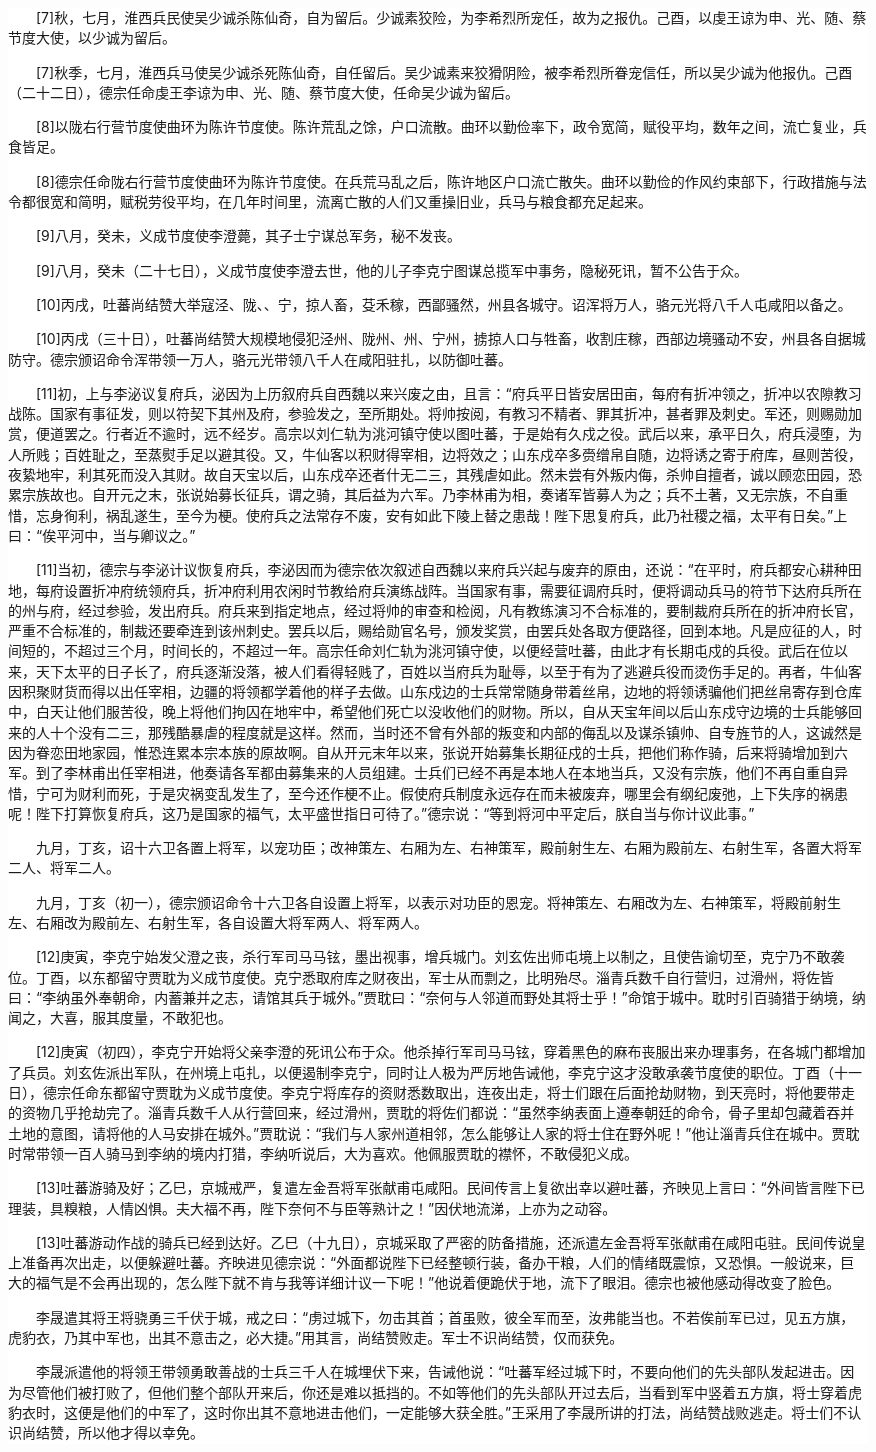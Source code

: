 　　[7]秋，七月，淮西兵民使吴少诚杀陈仙奇，自为留后。少诚素狡险，为李希烈所宠任，故为之报仇。己酉，以虔王谅为申、光、随、蔡节度大使，以少诚为留后。

　　[7]秋季，七月，淮西兵马使吴少诚杀死陈仙奇，自任留后。吴少诚素来狡猾阴险，被李希烈所眷宠信任，所以吴少诚为他报仇。己酉（二十二日），德宗任命虔王李谅为申、光、随、蔡节度大使，任命吴少诚为留后。

　　[8]以陇右行营节度使曲环为陈许节度使。陈许荒乱之馀，户口流散。曲环以勤俭率下，政令宽简，赋役平均，数年之间，流亡复业，兵食皆足。

　　[8]德宗任命陇右行营节度使曲环为陈许节度使。在兵荒马乱之后，陈许地区户口流亡散失。曲环以勤俭的作风约束部下，行政措施与法令都很宽和简明，赋税劳役平均，在几年时间里，流离亡散的人们又重操旧业，兵马与粮食都充足起来。

　　[9]八月，癸未，义成节度使李澄薨，其子士宁谋总军务，秘不发丧。

　　[9]八月，癸未（二十七日），义成节度使李澄去世，他的儿子李克宁图谋总揽军中事务，隐秘死讯，暂不公告于众。

　　[10]丙戌，吐蕃尚结赞大举寇泾、陇、、宁，掠人畜，芟禾稼，西鄙骚然，州县各城守。诏浑将万人，骆元光将八千人屯咸阳以备之。

　　[10]丙戌（三十日），吐蕃尚结赞大规模地侵犯泾州、陇州、州、宁州，掳掠人口与牲畜，收割庄稼，西部边境骚动不安，州县各自据城防守。德宗颁诏命令浑带领一万人，骆元光带领八千人在咸阳驻扎，以防御吐蕃。

　　[11]初，上与李泌议复府兵，泌因为上历叙府兵自西魏以来兴废之由，且言：“府兵平日皆安居田亩，每府有折冲领之，折冲以农隙教习战陈。国家有事征发，则以符契下其州及府，参验发之，至所期处。将帅按阅，有教习不精者、罪其折冲，甚者罪及刺史。军还，则赐勋加赏，便道罢之。行者近不逾时，远不经岁。高宗以刘仁轨为洮河镇守使以图吐蕃，于是始有久戍之役。武后以来，承平日久，府兵浸堕，为人所贱；百姓耻之，至蒸熨手足以避其役。又，牛仙客以积财得宰相，边将效之；山东戍卒多赍缯帛自随，边将诱之寄于府库，昼则苦役，夜絷地牢，利其死而没入其财。故自天宝以后，山东戍卒还者什无二三，其残虐如此。然未尝有外叛内侮，杀帅自擅者，诚以顾恋田园，恐累宗族故也。自开元之末，张说始募长征兵，谓之骑，其后益为六军。乃李林甫为相，奏诸军皆募人为之；兵不土著，又无宗族，不自重惜，忘身徇利，祸乱遂生，至今为梗。使府兵之法常存不废，安有如此下陵上替之患哉！陛下思复府兵，此乃社稷之福，太平有日矣。”上曰：“俟平河中，当与卿议之。”

　　[11]当初，德宗与李泌计议恢复府兵，李泌因而为德宗依次叙述自西魏以来府兵兴起与废弃的原由，还说：“在平时，府兵都安心耕种田地，每府设置折冲府统领府兵，折冲府利用农闲时节教给府兵演练战阵。当国家有事，需要征调府兵时，便将调动兵马的符节下达府兵所在的州与府，经过参验，发出府兵。府兵来到指定地点，经过将帅的审查和检阅，凡有教练演习不合标准的，要制裁府兵所在的折冲府长官，严重不合标准的，制裁还要牵连到该州刺史。罢兵以后，赐给勋官名号，颁发奖赏，由罢兵处各取方便路径，回到本地。凡是应征的人，时间短的，不超过三个月，时间长的，不超过一年。高宗任命刘仁轨为洮河镇守使，以便经营吐蕃，由此才有长期屯戍的兵役。武后在位以来，天下太平的日子长了，府兵逐渐没落，被人们看得轻贱了，百姓以当府兵为耻辱，以至于有为了逃避兵役而烫伤手足的。再者，牛仙客因积聚财货而得以出任宰相，边疆的将领都学着他的样子去做。山东戍边的士兵常常随身带着丝帛，边地的将领诱骗他们把丝帛寄存到仓库中，白天让他们服苦役，晚上将他们拘囚在地牢中，希望他们死亡以没收他们的财物。所以，自从天宝年间以后山东戍守边境的士兵能够回来的人十个没有二三，那残酷暴虐的程度就是这样。然而，当时还不曾有外部的叛变和内部的侮乱以及谋杀镇帅、自专旌节的人，这诚然是因为眷恋田地家园，惟恐连累本宗本族的原故啊。自从开元末年以来，张说开始募集长期征戍的士兵，把他们称作骑，后来将骑增加到六军。到了李林甫出任宰相进，他奏请各军都由募集来的人员组建。士兵们已经不再是本地人在本地当兵，又没有宗族，他们不再自重自异惜，宁可为财利而死，于是灾祸变乱发生了，至今还作梗不止。假使府兵制度永远存在而未被废弃，哪里会有纲纪废弛，上下失序的祸患呢！陛下打算恢复府兵，这乃是国家的福气，太平盛世指日可待了。”德宗说：“等到将河中平定后，朕自当与你计议此事。”

　　九月，丁亥，诏十六卫各置上将军，以宠功臣；改神策左、右厢为左、右神策军，殿前射生左、右厢为殿前左、右射生军，各置大将军二人、将军二人。

　　九月，丁亥（初一），德宗颁诏命令十六卫各自设置上将军，以表示对功臣的恩宠。将神策左、右厢改为左、右神策军，将殿前射生左、右厢改为殿前左、右射生军，各自设置大将军两人、将军两人。

　　[12]庚寅，李克宁始发父澄之丧，杀行军司马马铉，墨出视事，增兵城门。刘玄佐出师屯境上以制之，且使告谕切至，克宁乃不敢袭位。丁酉，以东都留守贾耽为义成节度使。克宁悉取府库之财夜出，军士从而剽之，比明殆尽。淄青兵数千自行营归，过滑州，将佐皆曰：“李纳虽外奉朝命，内蓄兼并之志，请馆其兵于城外。”贾耽曰：“奈何与人邻道而野处其将士乎！”命馆于城中。耽时引百骑猎于纳境，纳闻之，大喜，服其度量，不敢犯也。

　　[12]庚寅（初四），李克宁开始将父亲李澄的死讯公布于众。他杀掉行军司马马铉，穿着黑色的麻布丧服出来办理事务，在各城门都增加了兵员。刘玄佐派出军队，在州境上屯扎，以便遏制李克宁，同时让人极为严厉地告诫他，李克宁这才没敢承袭节度使的职位。丁酉（十一日），德宗任命东都留守贾耽为义成节度使。李克宁将库存的资财悉数取出，连夜出走，将士们跟在后面抢劫财物，到天亮时，将他要带走的资物几乎抢劫完了。淄青兵数千人从行营回来，经过滑州，贾耽的将佐们都说：“虽然李纳表面上遵奉朝廷的命令，骨子里却包藏着吞并土地的意图，请将他的人马安排在城外。”贾耽说：“我们与人家州道相邻，怎么能够让人家的将士住在野外呢！”他让淄青兵住在城中。贾耽时常带领一百人骑马到李纳的境内打猎，李纳听说后，大为喜欢。他佩服贾耽的襟怀，不敢侵犯义成。

 





　　[13]吐蕃游骑及好；乙巳，京城戒严，复遣左金吾将军张献甫屯咸阳。民间传言上复欲出幸以避吐蕃，齐映见上言曰：“外间皆言陛下已理装，具糗粮，人情凶惧。夫大福不再，陛下奈何不与臣等熟计之！”因伏地流涕，上亦为之动容。

　　[13]吐蕃游动作战的骑兵已经到达好。乙巳（十九日），京城采取了严密的防备措施，还派遣左金吾将军张献甫在咸阳屯驻。民间传说皇上准备再次出走，以便躲避吐蕃。齐映进见德宗说：“外面都说陛下已经整顿行装，备办干粮，人们的情绪既震惊，又恐惧。一般说来，巨大的福气是不会再出现的，怎么陛下就不肯与我等详细计议一下呢！”他说着便跪伏于地，流下了眼泪。德宗也被他感动得改变了脸色。

　　李晟遣其将王将骁勇三千伏于城，戒之曰：“虏过城下，勿击其首；首虽败，彼全军而至，汝弗能当也。不若俟前军已过，见五方旗，虎豹衣，乃其中军也，出其不意击之，必大捷。”用其言，尚结赞败走。军士不识尚结赞，仅而获免。

　　李晟派遣他的将领王带领勇敢善战的士兵三千人在城埋伏下来，告诫他说：“吐蕃军经过城下时，不要向他们的先头部队发起进击。因为尽管他们被打败了，但他们整个部队开来后，你还是难以抵挡的。不如等他们的先头部队开过去后，当看到军中竖着五方旗，将士穿着虎豹衣时，这便是他们的中军了，这时你出其不意地进击他们，一定能够大获全胜。”王采用了李晟所讲的打法，尚结赞战败逃走。将士们不认识尚结赞，所以他才得以幸免。
